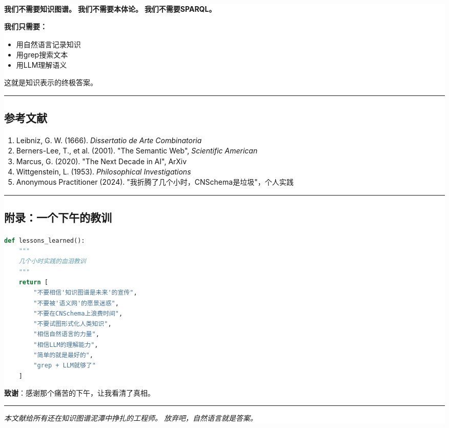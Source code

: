**我们不需要知识图谱。**
**我们不需要本体论。**
**我们不需要SPARQL。**

**我们只需要：**
- 用自然语言记录知识
- 用grep搜索文本
- 用LLM理解语义

这就是知识表示的终极答案。

---

## 参考文献

1. Leibniz, G. W. (1666). *Dissertatio de Arte Combinatoria*
2. Berners-Lee, T., et al. (2001). "The Semantic Web", *Scientific American*
3. Marcus, G. (2020). "The Next Decade in AI", ArXiv
4. Wittgenstein, L. (1953). *Philosophical Investigations*
5. Anonymous Practitioner (2024). "我折腾了几个小时，CNSchema是垃圾"，个人实践

---

## 附录：一个下午的教训

```python
def lessons_learned():
    """
    几个小时实践的血泪教训
    """
    return [
        "不要相信'知识图谱是未来'的宣传",
        "不要被'语义网'的愿景迷惑",
        "不要在CNSchema上浪费时间",
        "不要试图形式化人类知识",
        "相信自然语言的力量",
        "相信LLM的理解能力",
        "简单的就是最好的",
        "grep + LLM就够了"
    ]
```

**致谢**：感谢那个痛苦的下午，让我看清了真相。

---

*本文献给所有还在知识图谱泥潭中挣扎的工程师。*
*放弃吧，自然语言就是答案。*